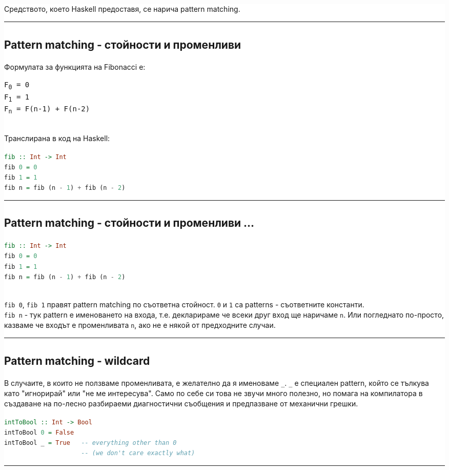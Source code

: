 Средството, което Haskell предоставя, се нарича pattern matching.

---

## Pattern matching - стойности и променливи

Формулата за функцията на Fibonacci е:
<pre>
F<sub>0</sub> = 0
F<sub>1</sub> = 1
F<sub>n</sub> = F(n-1) + F(n-2)
</pre>

<br>Транслирана в код на Haskell:
```hs
fib :: Int -> Int
fib 0 = 0
fib 1 = 1
fib n = fib (n - 1) + fib (n - 2)
```

---

## Pattern matching - стойности и променливи ...

```hs     
fib :: Int -> Int
fib 0 = 0
fib 1 = 1
fib n = fib (n - 1) + fib (n - 2)
```

<br>`fib 0`, `fib 1` правят pattern matching по съответна стойност. `0` и `1` са patterns - съответните константи.
<br>`fib n` - тук pattern е именоването на входа, т.е. декларираме че всеки друг вход ще наричаме `n`. Или погледнато по-просто, казваме че входът е променливата `n`, ако не е някой от предходните случаи.

---

## Pattern matching - wildcard

В случаите, в които не ползваме променливата, е желателно да я именоваме `_`. `_` е специален pattern, който се тълкува като "игнорирай" или "не ме интересува". Само по себе си това не звучи много полезно, но помага на компилатора в създаване на по-лесно разбираеми диагностични съобщения и предпазване от механични грешки.
<br>

```hs
intToBool :: Int -> Bool
intToBool 0 = False
intToBool _ = True   -- everything other than 0
                     -- (we don't care exactly what)
```

---
